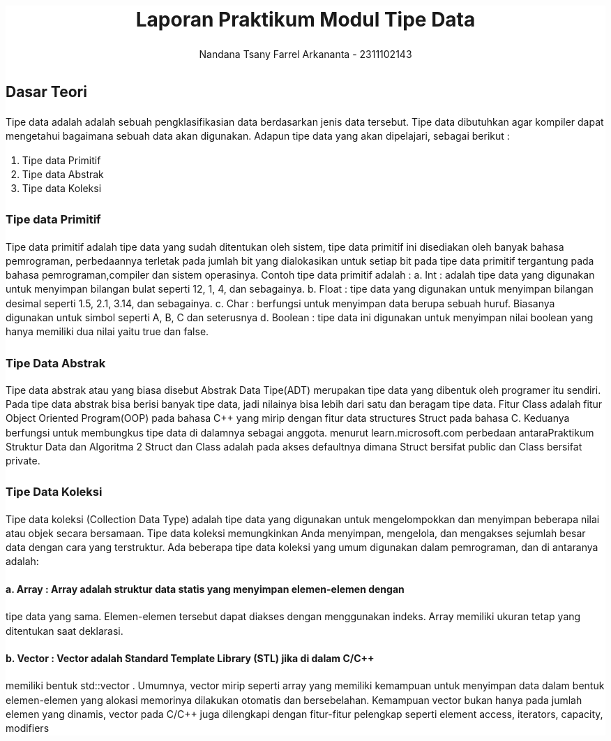 # <h1 align="center">Laporan Praktikum Modul Tipe Data</h1>
<p align="center">Nandana Tsany Farrel Arkananta - 2311102143</p>

## Dasar Teori

Tipe data adalah adalah sebuah pengklasifikasian data berdasarkan jenis data tersebut. Tipe data dibutuhkan agar kompiler dapat mengetahui bagaimana sebuah data akan digunakan. Adapun tipe data yang akan dipelajari, sebagai berikut :

   1. Tipe data Primitif
   2. Tipe data Abstrak
   3. Tipe data Koleksi

### Tipe data Primitif

 Tipe data primitif adalah tipe data yang sudah ditentukan oleh sistem, tipe data primitif ini disediakan oleh banyak bahasa pemrograman, perbedaannya terletak pada jumlah bit yang dialokasikan untuk setiap bit pada tipe data primitif tergantung pada bahasa pemrograman,compiler dan sistem operasinya. Contoh tipe data primitif adalah : a. Int : adalah tipe data yang digunakan untuk menyimpan bilangan bulat seperti 12, 1, 4, dan sebagainya. b. Float : tipe data yang digunakan untuk menyimpan bilangan desimal seperti 1.5, 2.1, 3.14, dan sebagainya. c. Char : berfungsi untuk menyimpan data berupa sebuah huruf. Biasanya digunakan untuk simbol seperti A, B, C dan seterusnya d. Boolean : tipe data ini digunakan untuk menyimpan nilai boolean yang hanya memiliki dua nilai yaitu true dan false.

### Tipe Data Abstrak

Tipe data abstrak atau yang biasa disebut Abstrak Data Tipe(ADT) merupakan tipe data yang dibentuk oleh programer itu sendiri. Pada tipe data abstrak bisa berisi banyak tipe data, jadi nilainya bisa lebih dari satu dan beragam tipe data. Fitur Class adalah fitur Object Oriented Program(OOP) pada bahasa C++ yang mirip dengan fitur data structures Struct pada bahasa C. Keduanya berfungsi untuk membungkus tipe data di dalamnya sebagai anggota. menurut learn.microsoft.com perbedaan antaraPraktikum Struktur Data dan Algoritma 2 Struct dan Class adalah pada akses defaultnya dimana Struct bersifat public dan Class bersifat private.

### Tipe Data Koleksi

Tipe data koleksi (Collection Data Type) adalah tipe data yang digunakan untuk mengelompokkan dan menyimpan beberapa nilai atau objek secara bersamaan. Tipe data koleksi memungkinkan Anda menyimpan, mengelola, dan mengakses sejumlah besar data dengan cara yang terstruktur. Ada beberapa tipe data koleksi yang umum digunakan dalam pemrograman, dan di antaranya adalah:

#### a. Array : Array adalah struktur data statis yang menyimpan elemen-elemen dengan
tipe data yang sama. Elemen-elemen tersebut dapat diakses dengan menggunakan indeks. Array memiliki ukuran tetap yang ditentukan saat deklarasi.

#### b. Vector : Vector adalah Standard Template Library (STL) jika di dalam C/C++
memiliki bentuk std::vector . Umumnya, vector mirip seperti array yang memiliki kemampuan untuk menyimpan data dalam bentuk elemen-elemen yang alokasi memorinya dilakukan otomatis dan bersebelahan. Kemampuan vector bukan hanya pada jumlah elemen yang dinamis, vector pada C/C++ juga dilengkapi dengan fitur-fitur pelengkap seperti element access, iterators, capacity, modifiers
